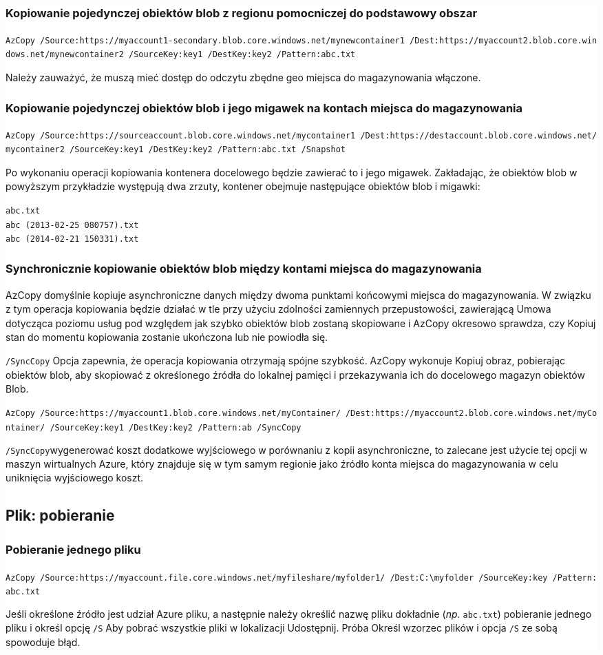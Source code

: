 ### <a name="copy-single-blob-from-secondary-region-to-primary-region"></a>Kopiowanie pojedynczej obiektów blob z regionu pomocniczej do podstawowy obszar

    AzCopy /Source:https://myaccount1-secondary.blob.core.windows.net/mynewcontainer1 /Dest:https://myaccount2.blob.core.windows.net/mynewcontainer2 /SourceKey:key1 /DestKey:key2 /Pattern:abc.txt

Należy zauważyć, że muszą mieć dostęp do odczytu zbędne geo miejsca do magazynowania włączone.

### <a name="copy-single-blob-and-its-snapshots-across-storage-accounts"></a>Kopiowanie pojedynczej obiektów blob i jego migawek na kontach miejsca do magazynowania

    AzCopy /Source:https://sourceaccount.blob.core.windows.net/mycontainer1 /Dest:https://destaccount.blob.core.windows.net/mycontainer2 /SourceKey:key1 /DestKey:key2 /Pattern:abc.txt /Snapshot

Po wykonaniu operacji kopiowania kontenera docelowego będzie zawierać to i jego migawek. Zakładając, że obiektów blob w powyższym przykładzie występują dwa zrzuty, kontener obejmuje następujące obiektów blob i migawki:

    abc.txt
    abc (2013-02-25 080757).txt
    abc (2014-02-21 150331).txt

### <a name="synchronously-copy-blobs-across-storage-accounts"></a>Synchronicznie kopiowanie obiektów blob między kontami miejsca do magazynowania

AzCopy domyślnie kopiuje asynchroniczne danych między dwoma punktami końcowymi miejsca do magazynowania. W związku z tym operacja kopiowania będzie działać w tle przy użyciu zdolności zamiennych przepustowości, zawierającą Umowa dotycząca poziomu usług pod względem jak szybko obiektów blob zostaną skopiowane i AzCopy okresowo sprawdza, czy Kopiuj stan do momentu kopiowania zostanie ukończona lub nie powiodła się.

`/SyncCopy` Opcja zapewnia, że operacja kopiowania otrzymają spójne szybkość. AzCopy wykonuje Kopiuj obraz, pobierając obiektów blob, aby skopiować z określonego źródła do lokalnej pamięci i przekazywania ich do docelowego magazyn obiektów Blob.

    AzCopy /Source:https://myaccount1.blob.core.windows.net/myContainer/ /Dest:https://myaccount2.blob.core.windows.net/myContainer/ /SourceKey:key1 /DestKey:key2 /Pattern:ab /SyncCopy

`/SyncCopy`wygenerować koszt dodatkowe wyjściowego w porównaniu z kopii asynchroniczne, to zalecane jest użycie tej opcji w maszyn wirtualnych Azure, który znajduje się w tym samym regionie jako źródło konta miejsca do magazynowania w celu uniknięcia wyjściowego koszt.

## <a name="file-download"></a>Plik: pobieranie

### <a name="download-single-file"></a>Pobieranie jednego pliku

    AzCopy /Source:https://myaccount.file.core.windows.net/myfileshare/myfolder1/ /Dest:C:\myfolder /SourceKey:key /Pattern:abc.txt

Jeśli określone źródło jest udział Azure pliku, a następnie należy określić nazwę pliku dokładnie (*np.* `abc.txt`) pobieranie jednego pliku i określ opcję `/S` Aby pobrać wszystkie pliki w lokalizacji Udostępnij. Próba Określ wzorzec plików i opcja `/S` ze sobą spowoduje błąd.
